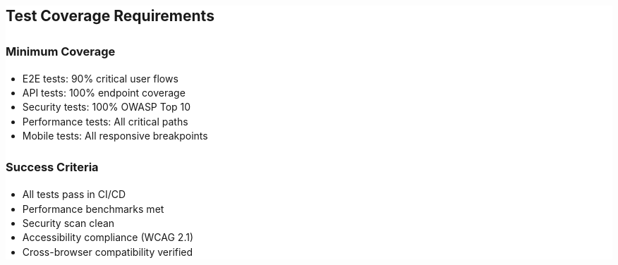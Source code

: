 ## Test Coverage Requirements

### Minimum Coverage
- E2E tests: 90% critical user flows
- API tests: 100% endpoint coverage
- Security tests: 100% OWASP Top 10
- Performance tests: All critical paths
- Mobile tests: All responsive breakpoints

### Success Criteria
- All tests pass in CI/CD
- Performance benchmarks met
- Security scan clean
- Accessibility compliance (WCAG 2.1)
- Cross-browser compatibility verified